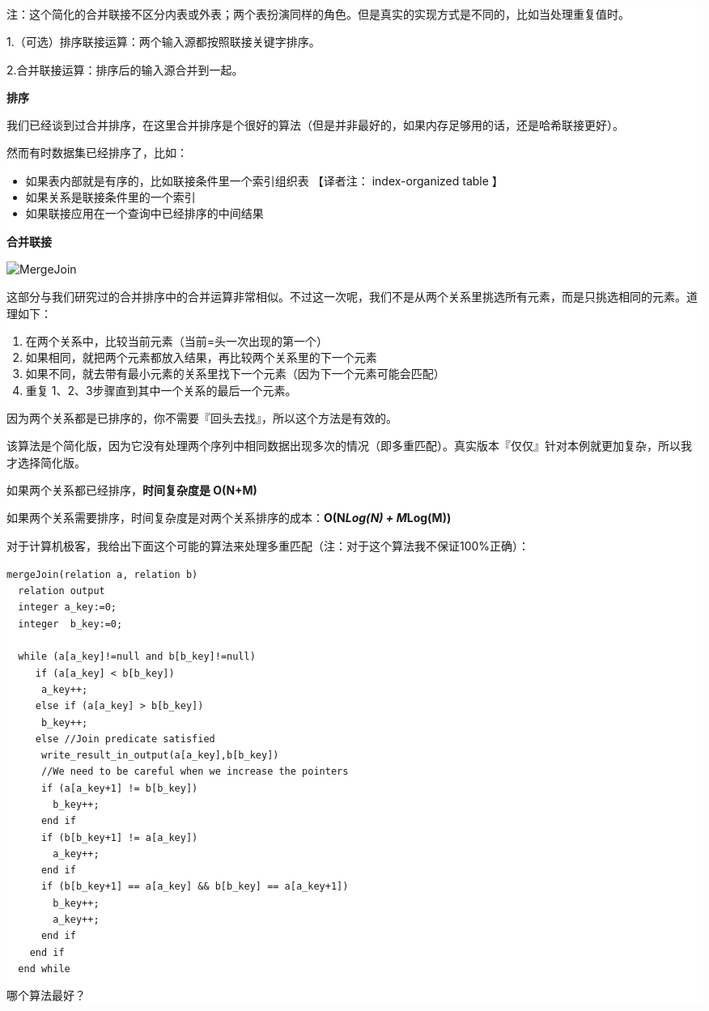 注：这个简化的合并联接不区分内表或外表；两个表扮演同样的角色。但是真实的实现方式是不同的，比如当处理重复值时。

1.（可选）排序联接运算：两个输入源都按照联接关键字排序。

2.合并联接运算：排序后的输入源合并到一起。

**排序**

我们已经谈到过合并排序，在这里合并排序是个很好的算法（但是并非最好的，如果内存足够用的话，还是哈希联接更好）。

然而有时数据集已经排序了，比如：

- 如果表内部就是有序的，比如联接条件里一个索引组织表 【译者注： index-organized table 】
- 如果关系是联接条件里的一个索引
- 如果联接应用在一个查询中已经排序的中间结果

**合并联接**

![MergeJoin](http://ww4.sinaimg.cn/large/7cc829d3jw1f3drdwu7hsj20j406fmy8.jpg)

这部分与我们研究过的合并排序中的合并运算非常相似。不过这一次呢，我们不是从两个关系里挑选所有元素，而是只挑选相同的元素。道理如下：

1) 在两个关系中，比较当前元素（当前=头一次出现的第一个）
2) 如果相同，就把两个元素都放入结果，再比较两个关系里的下一个元素
3) 如果不同，就去带有最小元素的关系里找下一个元素（因为下一个元素可能会匹配）
4) 重复 1、2、3步骤直到其中一个关系的最后一个元素。

因为两个关系都是已排序的，你不需要『回头去找』，所以这个方法是有效的。

该算法是个简化版，因为它没有处理两个序列中相同数据出现多次的情况（即多重匹配）。真实版本『仅仅』针对本例就更加复杂，所以我才选择简化版。

如果两个关系都已经排序，**时间复杂度是 O(N+M)**

如果两个关系需要排序，时间复杂度是对两个关系排序的成本：**O(N*Log(N) + M*Log(M))**

对于计算机极客，我给出下面这个可能的算法来处理多重匹配（注：对于这个算法我不保证100%正确）：

```
mergeJoin(relation a, relation b)
  relation output
  integer a_key:=0;
  integer  b_key:=0;

  while (a[a_key]!=null and b[b_key]!=null)
     if (a[a_key] < b[b_key])
      a_key++;
     else if (a[a_key] > b[b_key])
      b_key++;
     else //Join predicate satisfied
      write_result_in_output(a[a_key],b[b_key])
      //We need to be careful when we increase the pointers
      if (a[a_key+1] != b[b_key])
        b_key++;
      end if
      if (b[b_key+1] != a[a_key])
        a_key++;
      end if
      if (b[b_key+1] == a[a_key] && b[b_key] == a[a_key+1])
        b_key++;
        a_key++;
      end if
    end if
  end while
```
哪个算法最好？
